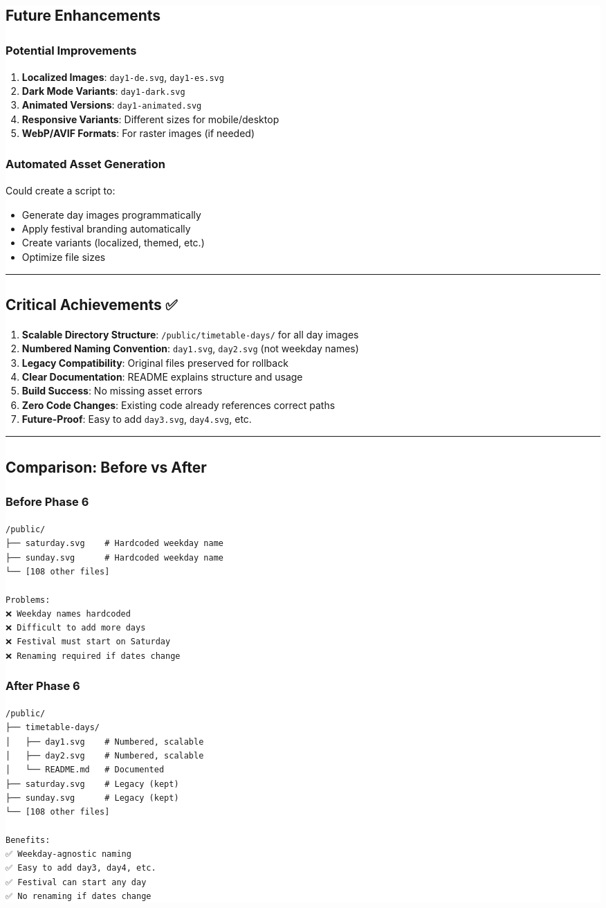 ## Future Enhancements

### Potential Improvements
1. **Localized Images**: `day1-de.svg`, `day1-es.svg`
2. **Dark Mode Variants**: `day1-dark.svg`
3. **Animated Versions**: `day1-animated.svg`
4. **Responsive Variants**: Different sizes for mobile/desktop
5. **WebP/AVIF Formats**: For raster images (if needed)

### Automated Asset Generation
Could create a script to:
- Generate day images programmatically
- Apply festival branding automatically
- Create variants (localized, themed, etc.)
- Optimize file sizes

---

## Critical Achievements ✅

1. **Scalable Directory Structure**: `/public/timetable-days/` for all day images
2. **Numbered Naming Convention**: `day1.svg`, `day2.svg` (not weekday names)
3. **Legacy Compatibility**: Original files preserved for rollback
4. **Clear Documentation**: README explains structure and usage
5. **Build Success**: No missing asset errors
6. **Zero Code Changes**: Existing code already references correct paths
7. **Future-Proof**: Easy to add `day3.svg`, `day4.svg`, etc.

---

## Comparison: Before vs After

### Before Phase 6
```
/public/
├── saturday.svg    # Hardcoded weekday name
├── sunday.svg      # Hardcoded weekday name
└── [108 other files]

Problems:
❌ Weekday names hardcoded
❌ Difficult to add more days
❌ Festival must start on Saturday
❌ Renaming required if dates change
```

### After Phase 6
```
/public/
├── timetable-days/
│   ├── day1.svg    # Numbered, scalable
│   ├── day2.svg    # Numbered, scalable
│   └── README.md   # Documented
├── saturday.svg    # Legacy (kept)
├── sunday.svg      # Legacy (kept)
└── [108 other files]

Benefits:
✅ Weekday-agnostic naming
✅ Easy to add day3, day4, etc.
✅ Festival can start any day
✅ No renaming if dates change
```